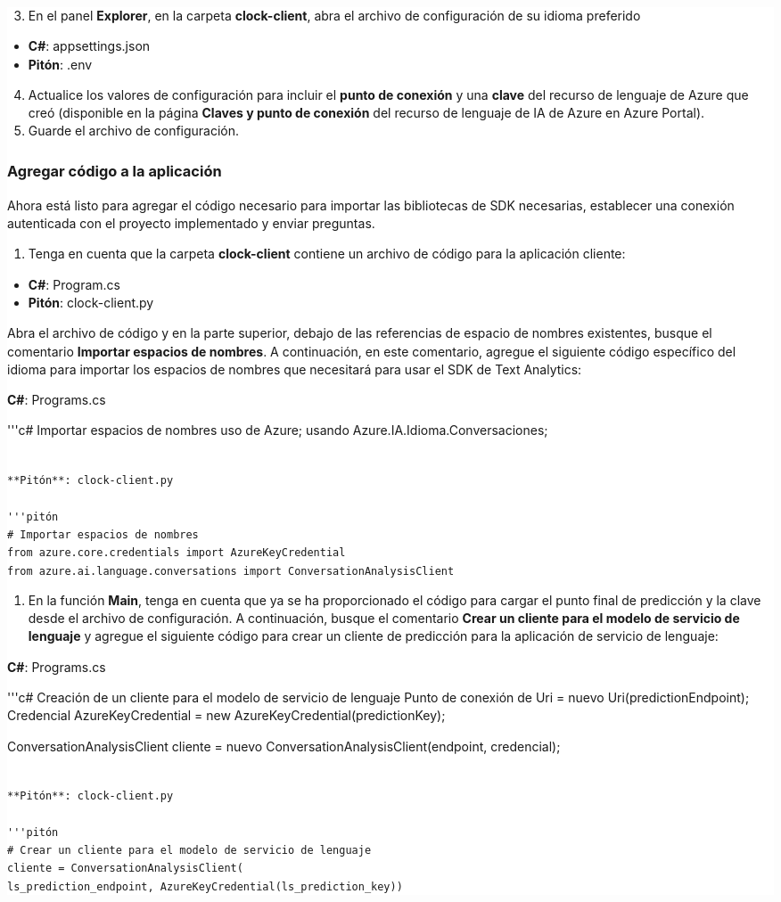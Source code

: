 3. En el  panel **Explorer**, en la  carpeta **clock-client**,  abra el archivo de configuración de su idioma preferido

- **C#**: appsettings.json
- **Pitón**: .env
4. Actualice los valores de configuración para incluir el **punto de conexión** y una **clave** del recurso de lenguaje de Azure que creó (disponible en la  página **Claves y punto de conexión** del recurso de lenguaje de IA de Azure en Azure Portal).
5. Guarde el archivo de configuración.

### Agregar código a la aplicación

Ahora está listo para agregar el código necesario para importar las bibliotecas de SDK necesarias, establecer una conexión autenticada con el proyecto implementado y enviar preguntas.

1. Tenga en cuenta que la  carpeta **clock-client** contiene un archivo de código para la aplicación cliente:

- **C#**: Program.cs
- **Pitón**: clock-client.py

Abra el archivo de código y en la parte superior, debajo de las referencias de espacio de nombres existentes, busque el comentario **Importar espacios de nombres**. A continuación, en este comentario, agregue el siguiente código específico del idioma para importar los espacios de nombres que necesitará para usar el SDK de Text Analytics:

**C#**: Programs.cs

'''c#
Importar espacios de nombres
uso de Azure;
usando Azure.IA.Idioma.Conversaciones;
```

**Pitón**: clock-client.py

'''pitón
# Importar espacios de nombres
from azure.core.credentials import AzureKeyCredential
from azure.ai.language.conversations import ConversationAnalysisClient
```

1. En la  función **Main**, tenga en cuenta que ya se ha proporcionado el código para cargar el punto final de predicción y la clave desde el archivo de configuración. A continuación, busque el comentario **Crear un cliente para el modelo de servicio de lenguaje** y agregue el siguiente código para crear un cliente de predicción para la aplicación de servicio de lenguaje:

**C#**: Programs.cs

'''c#
Creación de un cliente para el modelo de servicio de lenguaje
Punto de conexión de Uri  = nuevo Uri(predictionEndpoint);
Credencial AzureKeyCredential  = new AzureKeyCredential(predictionKey);

ConversationAnalysisClient  cliente = nuevo ConversationAnalysisClient(endpoint, credencial);
```

**Pitón**: clock-client.py

'''pitón
# Crear un cliente para el modelo de servicio de lenguaje
cliente = ConversationAnalysisClient(
ls_prediction_endpoint, AzureKeyCredential(ls_prediction_key))
```
